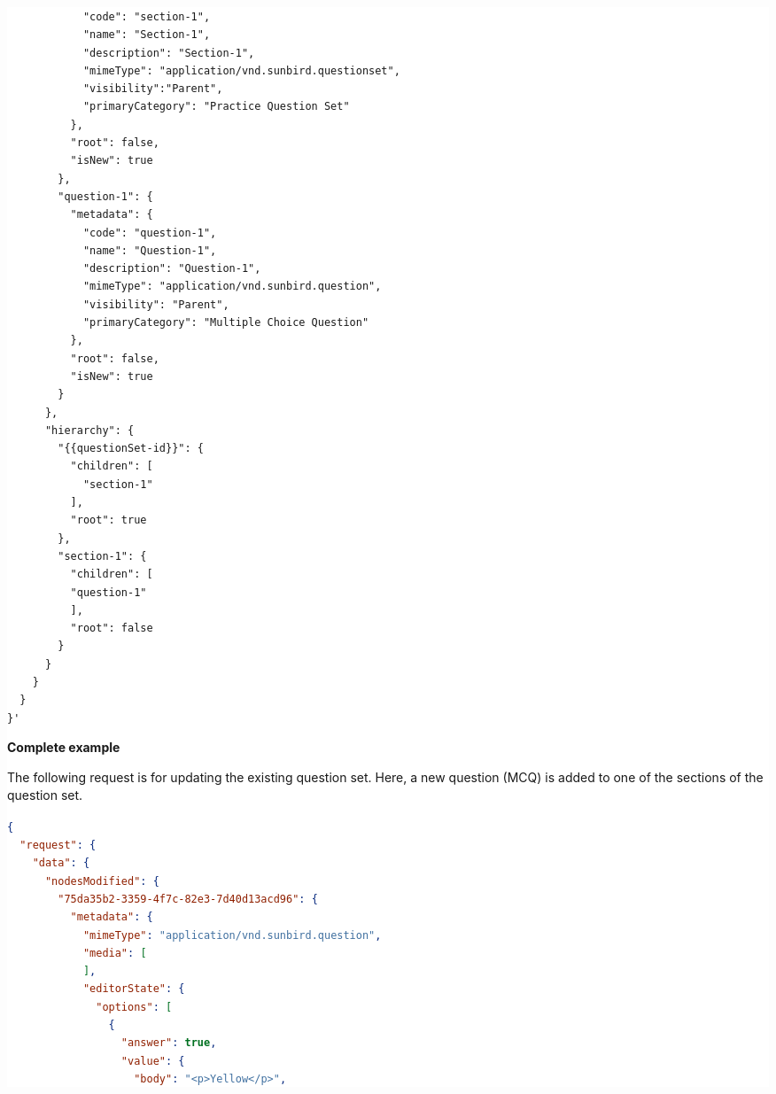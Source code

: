 ```shell
            "code": "section-1",
            "name": "Section-1",
            "description": "Section-1",
            "mimeType": "application/vnd.sunbird.questionset",
            "visibility":"Parent",
            "primaryCategory": "Practice Question Set"
          },
          "root": false,
          "isNew": true
        },
        "question-1": {
          "metadata": {
            "code": "question-1",
            "name": "Question-1",
            "description": "Question-1",
            "mimeType": "application/vnd.sunbird.question",
            "visibility": "Parent",
            "primaryCategory": "Multiple Choice Question"
          },
          "root": false,
          "isNew": true
        }
      },
      "hierarchy": {
        "{{questionSet-id}}": {
          "children": [
            "section-1"
          ],
          "root": true
        },
        "section-1": {
          "children": [
          "question-1"
          ],
          "root": false
        }
      }
    }
  }
}'
```



**Complete example**

The following request is for updating the existing question set. Here, a new question (MCQ) is added to one of the sections of the question set.

```json
{
  "request": {
    "data": {
      "nodesModified": {
        "75da35b2-3359-4f7c-82e3-7d40d13acd96": {
          "metadata": {
            "mimeType": "application/vnd.sunbird.question",
            "media": [
            ],
            "editorState": {
              "options": [
                {
                  "answer": true,
                  "value": {
                    "body": "<p>Yellow</p>",
```